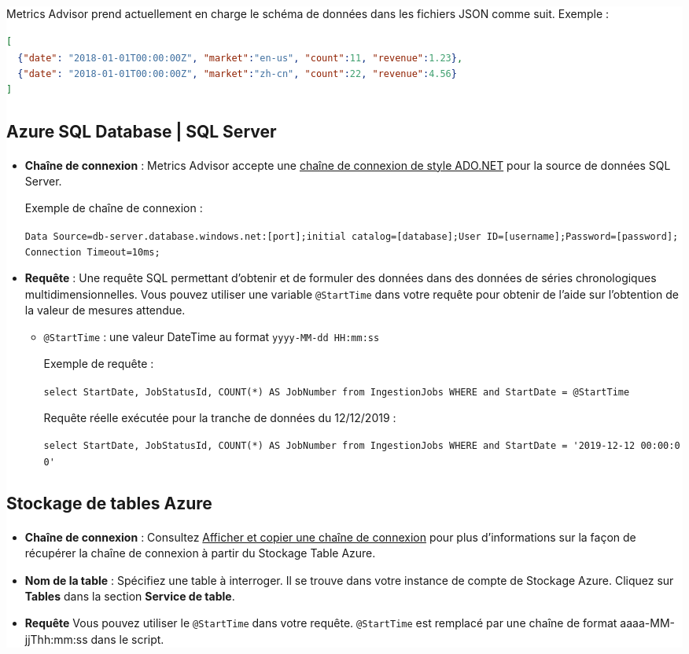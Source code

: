 Metrics Advisor prend actuellement en charge le schéma de données dans les fichiers JSON comme suit. Exemple :

``` JSON
[
  {"date": "2018-01-01T00:00:00Z", "market":"en-us", "count":11, "revenue":1.23},
  {"date": "2018-01-01T00:00:00Z", "market":"zh-cn", "count":22, "revenue":4.56}
]
```

## <a name="span-idsqlazure-sql-database--sql-serverspan"></a><span id="sql">Azure SQL Database | SQL Server</span>

* **Chaîne de connexion** : Metrics Advisor accepte une [chaîne de connexion de style ADO.NET](/dotnet/framework/data/adonet/connection-string-syntax) pour la source de données SQL Server.

    Exemple de chaîne de connexion :

    ```
    Data Source=db-server.database.windows.net:[port];initial catalog=[database];User ID=[username];Password=[password];Connection Timeout=10ms;
    ```

* **Requête** : Une requête SQL permettant d’obtenir et de formuler des données dans des données de séries chronologiques multidimensionnelles. Vous pouvez utiliser une variable `@StartTime` dans votre requête pour obtenir de l’aide sur l’obtention de la valeur de mesures attendue.

  * `@StartTime` : une valeur DateTime au format `yyyy-MM-dd HH:mm:ss`

    Exemple de requête :
    
    ``` mssql
    select StartDate, JobStatusId, COUNT(*) AS JobNumber from IngestionJobs WHERE and StartDate = @StartTime
    ```
    
    Requête réelle exécutée pour la tranche de données du 12/12/2019 :
    
    ``` mssql
    select StartDate, JobStatusId, COUNT(*) AS JobNumber from IngestionJobs WHERE and StartDate = '2019-12-12 00:00:00'
    ```

## <a name="span-idtableazure-table-storagespan"></a><span id="table">Stockage de tables Azure</span>

* **Chaîne de connexion** : Consultez [Afficher et copier une chaîne de connexion](../../storage/common/storage-account-keys-manage.md?tabs=azure-portal&toc=%2fazure%2fstorage%2ftables%2ftoc.json#view-account-access-keys) pour plus d’informations sur la façon de récupérer la chaîne de connexion à partir du Stockage Table Azure.

* **Nom de la table** : Spécifiez une table à interroger. Il se trouve dans votre instance de compte de Stockage Azure. Cliquez sur **Tables** dans la section **Service de table**.

* **Requête** Vous pouvez utiliser le `@StartTime` dans votre requête. `@StartTime` est remplacé par une chaîne de format aaaa-MM-jjThh:mm:ss dans le script.
